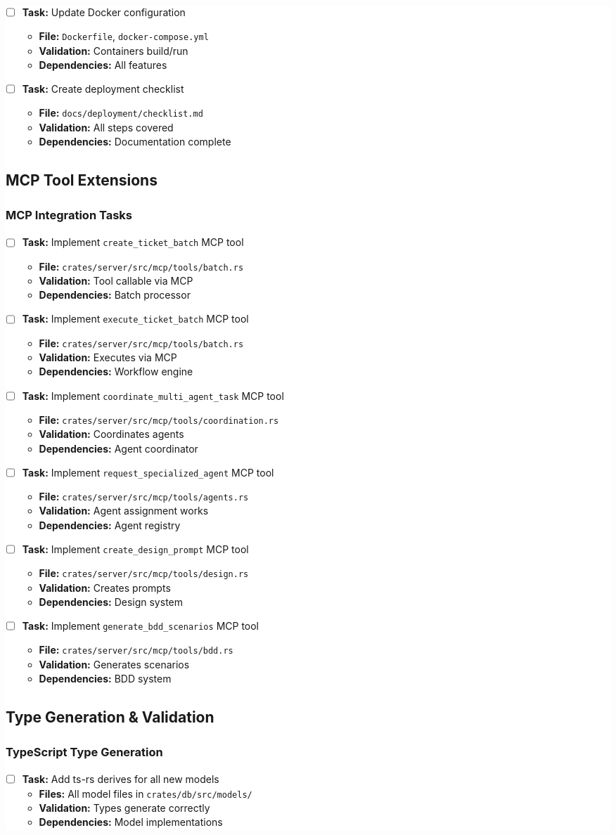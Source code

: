 - [ ] **Task:** Update Docker configuration
  - **File:** `Dockerfile`, `docker-compose.yml`
  - **Validation:** Containers build/run
  - **Dependencies:** All features

- [ ] **Task:** Create deployment checklist
  - **File:** `docs/deployment/checklist.md`
  - **Validation:** All steps covered
  - **Dependencies:** Documentation complete

## MCP Tool Extensions

### MCP Integration Tasks

- [ ] **Task:** Implement `create_ticket_batch` MCP tool
  - **File:** `crates/server/src/mcp/tools/batch.rs`
  - **Validation:** Tool callable via MCP
  - **Dependencies:** Batch processor

- [ ] **Task:** Implement `execute_ticket_batch` MCP tool
  - **File:** `crates/server/src/mcp/tools/batch.rs`
  - **Validation:** Executes via MCP
  - **Dependencies:** Workflow engine

- [ ] **Task:** Implement `coordinate_multi_agent_task` MCP tool
  - **File:** `crates/server/src/mcp/tools/coordination.rs`
  - **Validation:** Coordinates agents
  - **Dependencies:** Agent coordinator

- [ ] **Task:** Implement `request_specialized_agent` MCP tool
  - **File:** `crates/server/src/mcp/tools/agents.rs`
  - **Validation:** Agent assignment works
  - **Dependencies:** Agent registry

- [ ] **Task:** Implement `create_design_prompt` MCP tool
  - **File:** `crates/server/src/mcp/tools/design.rs`
  - **Validation:** Creates prompts
  - **Dependencies:** Design system

- [ ] **Task:** Implement `generate_bdd_scenarios` MCP tool
  - **File:** `crates/server/src/mcp/tools/bdd.rs`
  - **Validation:** Generates scenarios
  - **Dependencies:** BDD system

## Type Generation & Validation

### TypeScript Type Generation

- [ ] **Task:** Add ts-rs derives for all new models
  - **Files:** All model files in `crates/db/src/models/`
  - **Validation:** Types generate correctly
  - **Dependencies:** Model implementations
